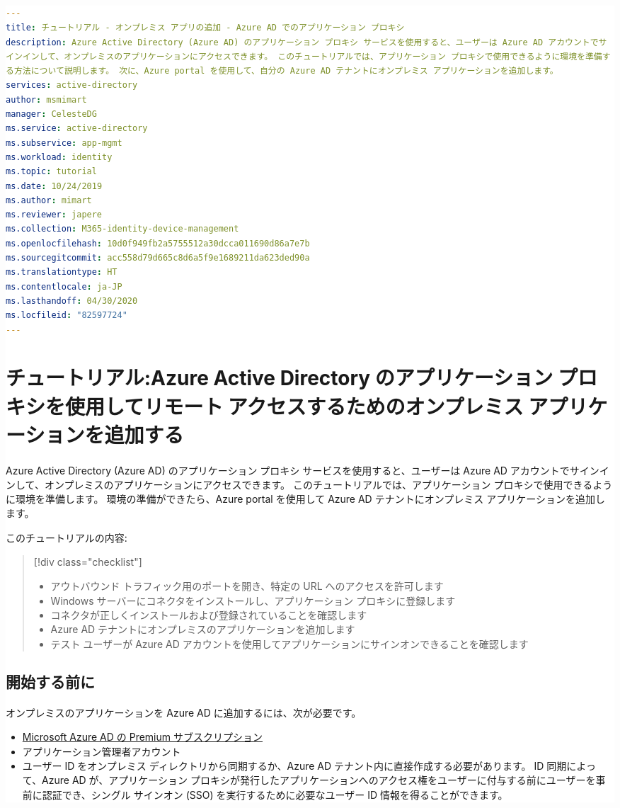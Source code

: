 ```yaml
---
title: チュートリアル - オンプレミス アプリの追加 - Azure AD でのアプリケーション プロキシ
description: Azure Active Directory (Azure AD) のアプリケーション プロキシ サービスを使用すると、ユーザーは Azure AD アカウントでサインインして、オンプレミスのアプリケーションにアクセスできます。 このチュートリアルでは、アプリケーション プロキシで使用できるように環境を準備する方法について説明します。 次に、Azure portal を使用して、自分の Azure AD テナントにオンプレミス アプリケーションを追加します。
services: active-directory
author: msmimart
manager: CelesteDG
ms.service: active-directory
ms.subservice: app-mgmt
ms.workload: identity
ms.topic: tutorial
ms.date: 10/24/2019
ms.author: mimart
ms.reviewer: japere
ms.collection: M365-identity-device-management
ms.openlocfilehash: 10d0f949fb2a5755512a30dcca011690d86a7e7b
ms.sourcegitcommit: acc558d79d665c8d6a5f9e1689211da623ded90a
ms.translationtype: HT
ms.contentlocale: ja-JP
ms.lasthandoff: 04/30/2020
ms.locfileid: "82597724"
---
```

# <a name="tutorial-add-an-on-premises-application-for-remote-access-through-application-proxy-in-azure-active-directory"></a>チュートリアル:Azure Active Directory のアプリケーション プロキシを使用してリモート アクセスするためのオンプレミス アプリケーションを追加する

Azure Active Directory (Azure AD) のアプリケーション プロキシ サービスを使用すると、ユーザーは Azure AD アカウントでサインインして、オンプレミスのアプリケーションにアクセスできます。 このチュートリアルでは、アプリケーション プロキシで使用できるように環境を準備します。 環境の準備ができたら、Azure portal を使用して Azure AD テナントにオンプレミス アプリケーションを追加します。

このチュートリアルの内容:

> [!div class="checklist"]
> * アウトバウンド トラフィック用のポートを開き、特定の URL へのアクセスを許可します
> * Windows サーバーにコネクタをインストールし、アプリケーション プロキシに登録します
> * コネクタが正しくインストールおよび登録されていることを確認します
> * Azure AD テナントにオンプレミスのアプリケーションを追加します
> * テスト ユーザーが Azure AD アカウントを使用してアプリケーションにサインオンできることを確認します

## <a name="before-you-begin"></a>開始する前に

オンプレミスのアプリケーションを Azure AD に追加するには、次が必要です。

* [Microsoft Azure AD の Premium サブスクリプション](https://azure.microsoft.com/pricing/details/active-directory)
* アプリケーション管理者アカウント
* ユーザー ID をオンプレミス ディレクトリから同期するか、Azure AD テナント内に直接作成する必要があります。 ID 同期によって、Azure AD が、アプリケーション プロキシが発行したアプリケーションへのアクセス権をユーザーに付与する前にユーザーを事前に認証でき、シングル サインオン (SSO) を実行するために必要なユーザー ID 情報を得ることができます。
